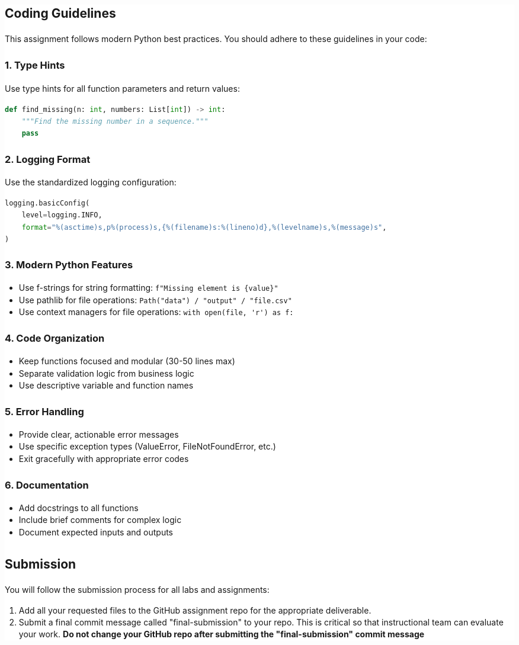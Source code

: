 ## Coding Guidelines

This assignment follows modern Python best practices. You should adhere to these guidelines in your code:

### 1. Type Hints
Use type hints for all function parameters and return values:
```python
def find_missing(n: int, numbers: List[int]) -> int:
    """Find the missing number in a sequence."""
    pass
```

### 2. Logging Format
Use the standardized logging configuration:
```python
logging.basicConfig(
    level=logging.INFO,
    format="%(asctime)s,p%(process)s,{%(filename)s:%(lineno)d},%(levelname)s,%(message)s",
)
```

### 3. Modern Python Features
- Use f-strings for string formatting: `f"Missing element is {value}"`
- Use pathlib for file operations: `Path("data") / "output" / "file.csv"`
- Use context managers for file operations: `with open(file, 'r') as f:`

### 4. Code Organization
- Keep functions focused and modular (30-50 lines max)
- Separate validation logic from business logic
- Use descriptive variable and function names

### 5. Error Handling
- Provide clear, actionable error messages
- Use specific exception types (ValueError, FileNotFoundError, etc.)
- Exit gracefully with appropriate error codes

### 6. Documentation
- Add docstrings to all functions
- Include brief comments for complex logic
- Document expected inputs and outputs

## Submission

You will follow the submission process for all labs and assignments:

1. Add all your requested files to the GitHub assignment repo for the appropriate deliverable.
2. Submit a final commit message called "final-submission" to your repo. This is critical so that instructional team can evaluate your work. **Do not change your GitHub repo after submitting the "final-submission" commit message**
